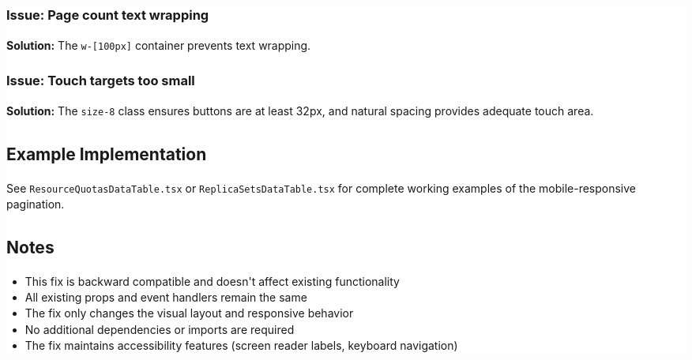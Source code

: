 ### Issue: Page count text wrapping
**Solution:** The `w-[100px]` container prevents text wrapping.

### Issue: Touch targets too small
**Solution:** The `size-8` class ensures buttons are at least 32px, and natural spacing provides adequate touch area.

## Example Implementation

See `ResourceQuotasDataTable.tsx` or `ReplicaSetsDataTable.tsx` for complete working examples of the mobile-responsive pagination.

## Notes

- This fix is backward compatible and doesn't affect existing functionality
- All existing props and event handlers remain the same
- The fix only changes the visual layout and responsive behavior
- No additional dependencies or imports are required
- The fix maintains accessibility features (screen reader labels, keyboard navigation)
